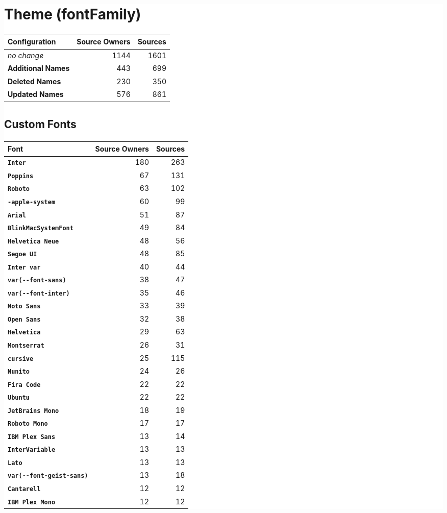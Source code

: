 # Theme (fontFamily)

| Configuration | Source Owners | Sources |
| :------------ | ------------: | ------: |
| *no change* | 1144 | 1601 |
| **Additional Names** | 443 | 699 |
| **Deleted Names** | 230 | 350 |
| **Updated Names** | 576 | 861 |

## Custom Fonts

 Font | Source Owners | Sources |
 :--- | ------------: | ------: |
| **`Inter`** | 180 | 263 |
| **`Poppins`** | 67 | 131 |
| **`Roboto`** | 63 | 102 |
| **`-apple-system`** | 60 | 99 |
| **`Arial`** | 51 | 87 |
| **`BlinkMacSystemFont`** | 49 | 84 |
| **`Helvetica Neue`** | 48 | 56 |
| **`Segoe UI`** | 48 | 85 |
| **`Inter var`** | 40 | 44 |
| **`var(--font-sans)`** | 38 | 47 |
| **`var(--font-inter)`** | 35 | 46 |
| **`Noto Sans`** | 33 | 39 |
| **`Open Sans`** | 32 | 38 |
| **`Helvetica`** | 29 | 63 |
| **`Montserrat`** | 26 | 31 |
| **`cursive`** | 25 | 115 |
| **`Nunito`** | 24 | 26 |
| **`Fira Code`** | 22 | 22 |
| **`Ubuntu`** | 22 | 22 |
| **`JetBrains Mono`** | 18 | 19 |
| **`Roboto Mono`** | 17 | 17 |
| **`IBM Plex Sans`** | 13 | 14 |
| **`InterVariable`** | 13 | 13 |
| **`Lato`** | 13 | 13 |
| **`var(--font-geist-sans)`** | 13 | 18 |
| **`Cantarell`** | 12 | 12 |
| **`IBM Plex Mono`** | 12 | 12 |